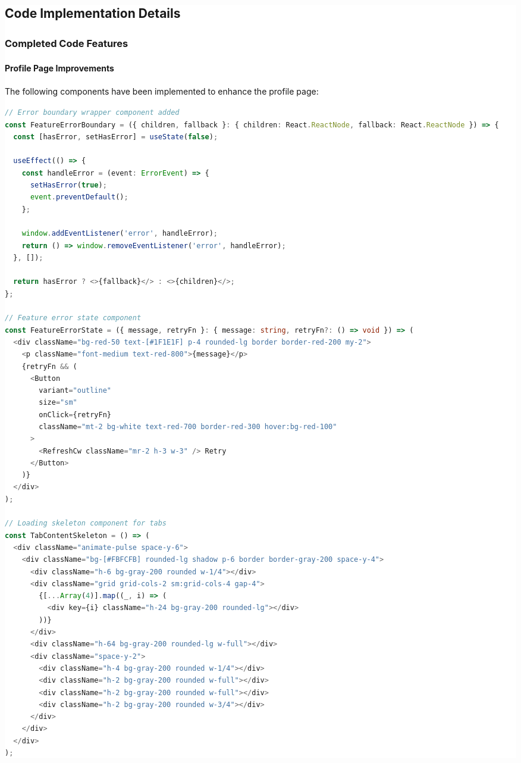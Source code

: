 ## Code Implementation Details

### Completed Code Features

#### Profile Page Improvements
The following components have been implemented to enhance the profile page:

```typescript
// Error boundary wrapper component added
const FeatureErrorBoundary = ({ children, fallback }: { children: React.ReactNode, fallback: React.ReactNode }) => {
  const [hasError, setHasError] = useState(false);
  
  useEffect(() => {
    const handleError = (event: ErrorEvent) => {
      setHasError(true);
      event.preventDefault();
    };
    
    window.addEventListener('error', handleError);
    return () => window.removeEventListener('error', handleError);
  }, []);
  
  return hasError ? <>{fallback}</> : <>{children}</>;
};

// Feature error state component
const FeatureErrorState = ({ message, retryFn }: { message: string, retryFn?: () => void }) => (
  <div className="bg-red-50 text-[#1F1E1F] p-4 rounded-lg border border-red-200 my-2">
    <p className="font-medium text-red-800">{message}</p>
    {retryFn && (
      <Button
        variant="outline"
        size="sm"
        onClick={retryFn}
        className="mt-2 bg-white text-red-700 border-red-300 hover:bg-red-100"
      >
        <RefreshCw className="mr-2 h-3 w-3" /> Retry
      </Button>
    )}
  </div>
);

// Loading skeleton component for tabs
const TabContentSkeleton = () => (
  <div className="animate-pulse space-y-6">
    <div className="bg-[#FBFCFB] rounded-lg shadow p-6 border border-gray-200 space-y-4">
      <div className="h-6 bg-gray-200 rounded w-1/4"></div>
      <div className="grid grid-cols-2 sm:grid-cols-4 gap-4">
        {[...Array(4)].map((_, i) => (
          <div key={i} className="h-24 bg-gray-200 rounded-lg"></div>
        ))}
      </div>
      <div className="h-64 bg-gray-200 rounded-lg w-full"></div>
      <div className="space-y-2">
        <div className="h-4 bg-gray-200 rounded w-1/4"></div>
        <div className="h-2 bg-gray-200 rounded w-full"></div>
        <div className="h-2 bg-gray-200 rounded w-full"></div>
        <div className="h-2 bg-gray-200 rounded w-3/4"></div>
      </div>
    </div>
  </div>
);
```